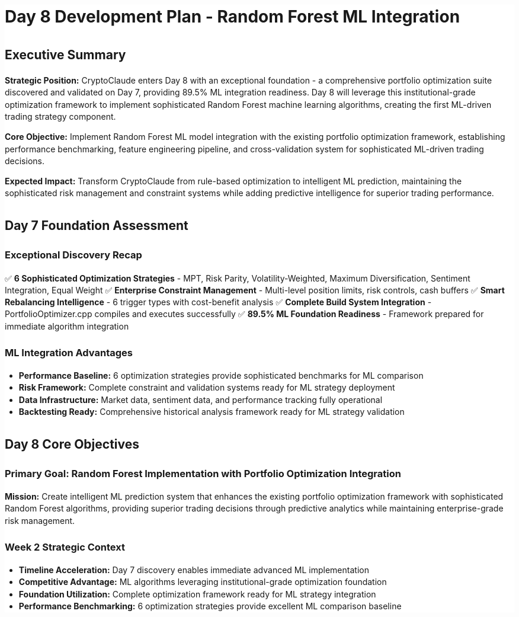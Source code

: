 # Day 8 Development Plan - Random Forest ML Integration

## Executive Summary

**Strategic Position:** CryptoClaude enters Day 8 with an exceptional foundation - a comprehensive portfolio optimization suite discovered and validated on Day 7, providing 89.5% ML integration readiness. Day 8 will leverage this institutional-grade optimization framework to implement sophisticated Random Forest machine learning algorithms, creating the first ML-driven trading strategy component.

**Core Objective:** Implement Random Forest ML model integration with the existing portfolio optimization framework, establishing performance benchmarking, feature engineering pipeline, and cross-validation system for sophisticated ML-driven trading decisions.

**Expected Impact:** Transform CryptoClaude from rule-based optimization to intelligent ML prediction, maintaining the sophisticated risk management and constraint systems while adding predictive intelligence for superior trading performance.

## Day 7 Foundation Assessment

### Exceptional Discovery Recap
✅ **6 Sophisticated Optimization Strategies** - MPT, Risk Parity, Volatility-Weighted, Maximum Diversification, Sentiment Integration, Equal Weight
✅ **Enterprise Constraint Management** - Multi-level position limits, risk controls, cash buffers
✅ **Smart Rebalancing Intelligence** - 6 trigger types with cost-benefit analysis
✅ **Complete Build System Integration** - PortfolioOptimizer.cpp compiles and executes successfully
✅ **89.5% ML Foundation Readiness** - Framework prepared for immediate algorithm integration

### ML Integration Advantages
- **Performance Baseline:** 6 optimization strategies provide sophisticated benchmarks for ML comparison
- **Risk Framework:** Complete constraint and validation systems ready for ML strategy deployment
- **Data Infrastructure:** Market data, sentiment data, and performance tracking fully operational
- **Backtesting Ready:** Comprehensive historical analysis framework ready for ML strategy validation

## Day 8 Core Objectives

### Primary Goal: Random Forest Implementation with Portfolio Optimization Integration

**Mission:** Create intelligent ML prediction system that enhances the existing portfolio optimization framework with sophisticated Random Forest algorithms, providing superior trading decisions through predictive analytics while maintaining enterprise-grade risk management.

### Week 2 Strategic Context
- **Timeline Acceleration:** Day 7 discovery enables immediate advanced ML implementation
- **Competitive Advantage:** ML algorithms leveraging institutional-grade optimization foundation
- **Foundation Utilization:** Complete optimization framework ready for ML strategy integration
- **Performance Benchmarking:** 6 optimization strategies provide excellent ML comparison baseline
